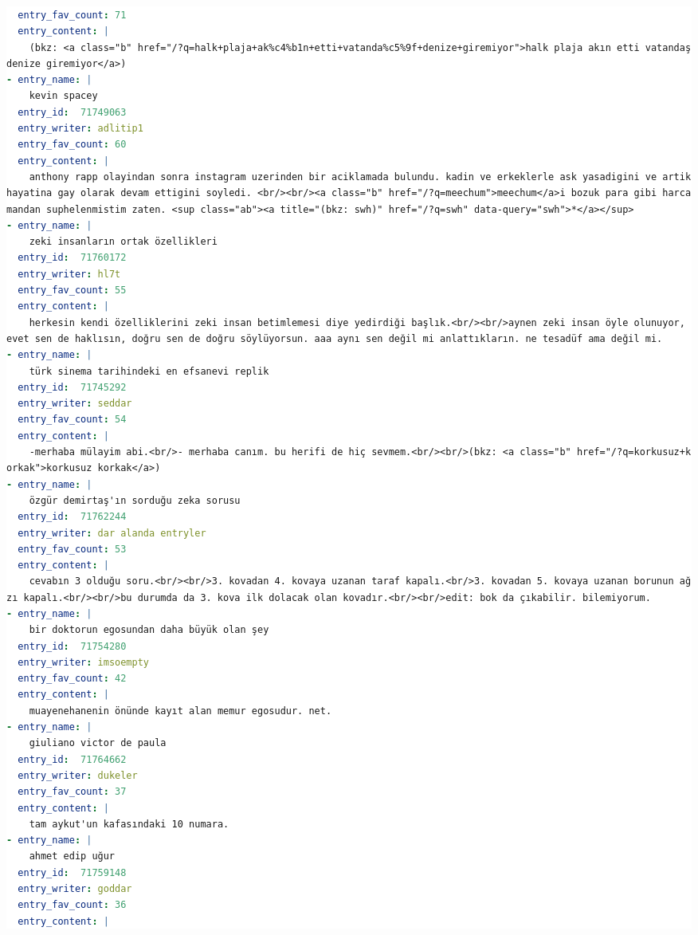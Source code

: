 ```yaml
  entry_fav_count: 71
  entry_content: |
    (bkz: <a class="b" href="/?q=halk+plaja+ak%c4%b1n+etti+vatanda%c5%9f+denize+giremiyor">halk plaja akın etti vatandaş denize giremiyor</a>)
- entry_name: |
    kevin spacey
  entry_id:  71749063
  entry_writer: adlitip1
  entry_fav_count: 60
  entry_content: |
    anthony rapp olayindan sonra instagram uzerinden bir aciklamada bulundu. kadin ve erkeklerle ask yasadigini ve artik hayatina gay olarak devam ettigini soyledi. <br/><br/><a class="b" href="/?q=meechum">meechum</a>i bozuk para gibi harcamandan suphelenmistim zaten. <sup class="ab"><a title="(bkz: swh)" href="/?q=swh" data-query="swh">*</a></sup>
- entry_name: |
    zeki insanların ortak özellikleri
  entry_id:  71760172
  entry_writer: hl7t
  entry_fav_count: 55
  entry_content: |
    herkesin kendi özelliklerini zeki insan betimlemesi diye yedirdiği başlık.<br/><br/>aynen zeki insan öyle olunuyor, evet sen de haklısın, doğru sen de doğru söylüyorsun. aaa aynı sen değil mi anlattıkların. ne tesadüf ama değil mi.
- entry_name: |
    türk sinema tarihindeki en efsanevi replik
  entry_id:  71745292
  entry_writer: seddar
  entry_fav_count: 54
  entry_content: |
    -merhaba mülayim abi.<br/>- merhaba canım. bu herifi de hiç sevmem.<br/><br/>(bkz: <a class="b" href="/?q=korkusuz+korkak">korkusuz korkak</a>)
- entry_name: |
    özgür demirtaş'ın sorduğu zeka sorusu
  entry_id:  71762244
  entry_writer: dar alanda entryler
  entry_fav_count: 53
  entry_content: |
    cevabın 3 olduğu soru.<br/><br/>3. kovadan 4. kovaya uzanan taraf kapalı.<br/>3. kovadan 5. kovaya uzanan borunun ağzı kapalı.<br/><br/>bu durumda da 3. kova ilk dolacak olan kovadır.<br/><br/>edit: bok da çıkabilir. bilemiyorum.
- entry_name: |
    bir doktorun egosundan daha büyük olan şey
  entry_id:  71754280
  entry_writer: imsoempty
  entry_fav_count: 42
  entry_content: |
    muayenehanenin önünde kayıt alan memur egosudur. net.
- entry_name: |
    giuliano victor de paula
  entry_id:  71764662
  entry_writer: dukeler
  entry_fav_count: 37
  entry_content: |
    tam aykut'un kafasındaki 10 numara.
- entry_name: |
    ahmet edip uğur
  entry_id:  71759148
  entry_writer: goddar
  entry_fav_count: 36
  entry_content: |
```